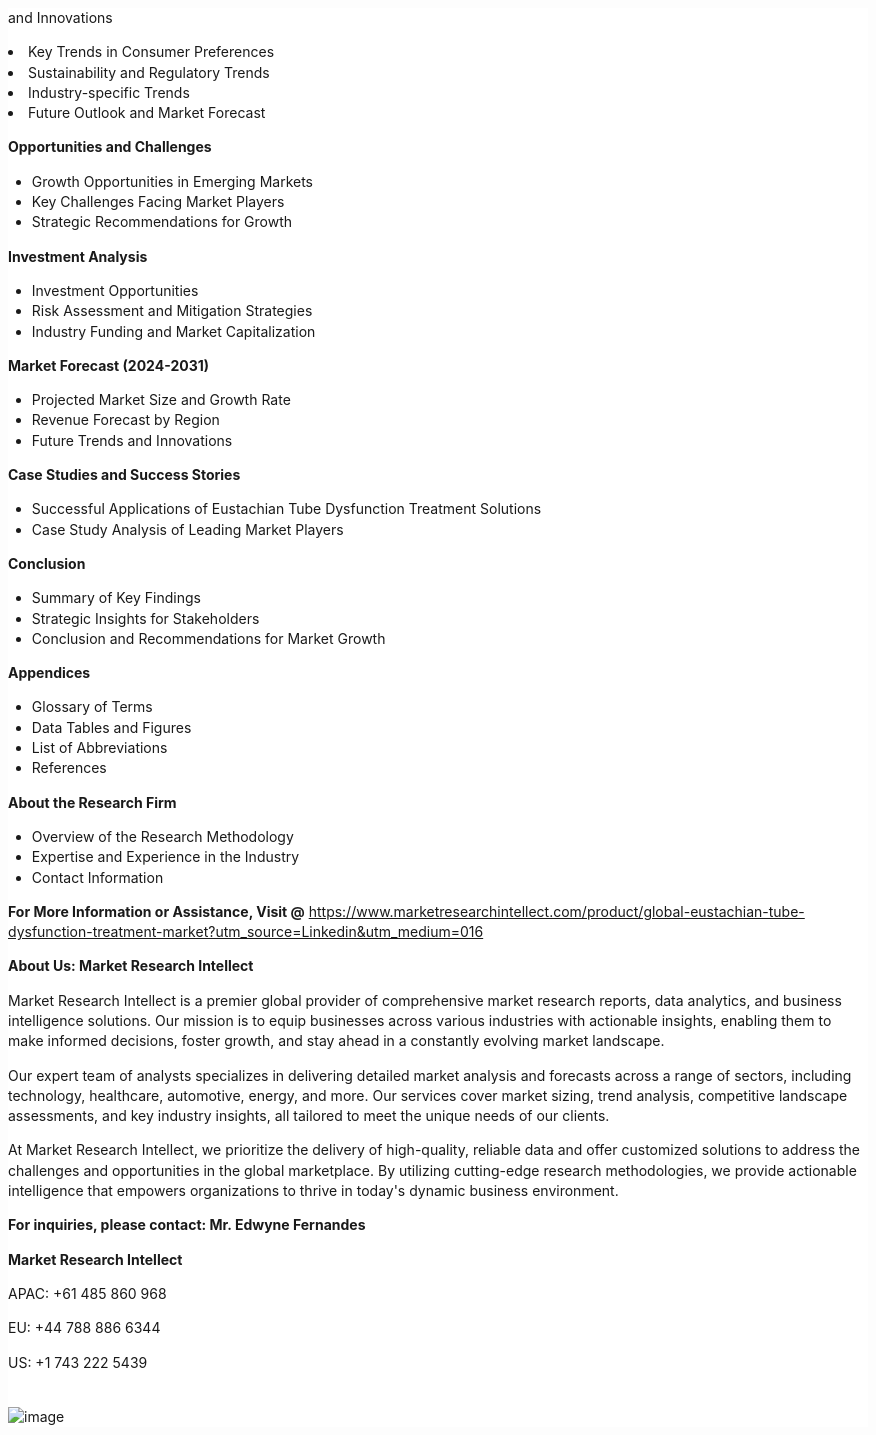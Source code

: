 and Innovations</li><li>Key Trends in Consumer Preferences</li><li>Sustainability and Regulatory Trends</li><li>Industry-specific Trends</li><li>Future Outlook and Market Forecast</li></ul><p><strong>Opportunities and Challenges</strong></p><ul><li>Growth Opportunities in Emerging Markets</li><li>Key Challenges Facing Market Players</li><li>Strategic Recommendations for Growth</li></ul><p><strong>Investment Analysis</strong></p><ul><li>Investment Opportunities</li><li>Risk Assessment and Mitigation Strategies</li><li>Industry Funding and Market Capitalization</li></ul><p><strong>Market Forecast (2024-2031)</strong></p><ul><li>Projected Market Size and Growth Rate</li><li>Revenue Forecast by Region</li><li>Future Trends and Innovations</li></ul><p><strong>Case Studies and Success Stories</strong></p><ul><li>Successful Applications of Eustachian Tube Dysfunction Treatment Solutions</li><li>Case Study Analysis of Leading Market Players</li></ul><p><strong>Conclusion</strong></p><ul><li>Summary of Key Findings</li><li>Strategic Insights for Stakeholders</li><li>Conclusion and Recommendations for Market Growth</li></ul><p><strong>Appendices</strong></p><ul><li>Glossary of Terms</li><li>Data Tables and Figures</li><li>List of Abbreviations</li><li>References</li></ul><p><strong>About the Research Firm</strong></p><ul><li>Overview of the Research Methodology</li><li>Expertise and Experience in the Industry</li><li>Contact Information</li></ul></div><div class="article-main__content" data-test-id="publishing-text-block"><p><span class="font-[700]"><strong>For More Information or Assistance, Visit @</strong>&nbsp;<a href="https://www.marketresearchintellect.com/product/global-eustachian-tube-dysfunction-treatment-market?utm_source=Linkedin&utm_medium=016">https://www.marketresearchintellect.com/product/global-eustachian-tube-dysfunction-treatment-market?utm_source=Linkedin&utm_medium=016</a></span></p><p><strong>About Us: Market Research Intellect</strong></p><p>Market Research Intellect is a premier global provider of comprehensive market research reports, data analytics, and business intelligence solutions. Our mission is to equip businesses across various industries with actionable insights, enabling them to make informed decisions, foster growth, and stay ahead in a constantly evolving market landscape.</p><p>Our expert team of analysts specializes in delivering detailed market analysis and forecasts across a range of sectors, including technology, healthcare, automotive, energy, and more. Our services cover market sizing, trend analysis, competitive landscape assessments, and key industry insights, all tailored to meet the unique needs of our clients.</p><p>At Market Research Intellect, we prioritize the delivery of high-quality, reliable data and offer customized solutions to address the challenges and opportunities in the global marketplace. By utilizing cutting-edge research methodologies, we provide actionable intelligence that empowers organizations to thrive in today's dynamic business environment.</p><p><strong>For inquiries, please contact: Mr. Edwyne Fernandes</strong></p><p><strong>Market Research Intellect</strong></p><p>APAC: +61 485 860 968</p><p>EU: +44 788 886 6344</p><p>US: +1 743 222 5439</p></div><div class="article-main__content" data-test-id="publishing-text-block">&nbsp;</div>
![image](https://github.com/user-attachments/assets/3ced928a-a674-4bca-9ae1-b62570d4cecc)
